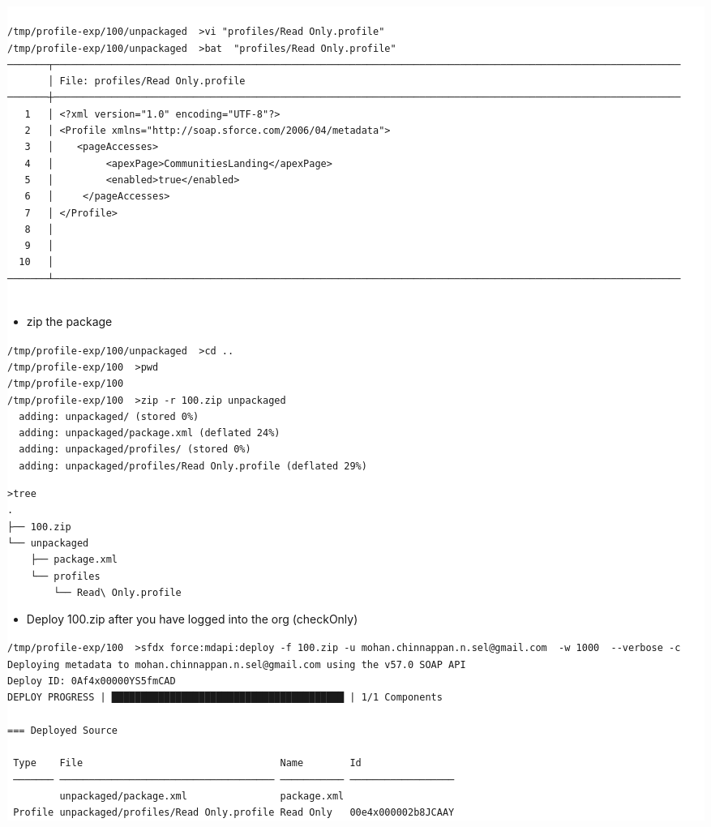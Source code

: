 ```

/tmp/profile-exp/100/unpackaged  >vi "profiles/Read Only.profile"
/tmp/profile-exp/100/unpackaged  >bat  "profiles/Read Only.profile"
───────┬────────────────────────────────────────────────────────────────────────────────────────────────────────────
       │ File: profiles/Read Only.profile
───────┼────────────────────────────────────────────────────────────────────────────────────────────────────────────
   1   │ <?xml version="1.0" encoding="UTF-8"?>
   2   │ <Profile xmlns="http://soap.sforce.com/2006/04/metadata">
   3   │    <pageAccesses>
   4   │         <apexPage>CommunitiesLanding</apexPage>
   5   │         <enabled>true</enabled>
   6   │     </pageAccesses>
   7   │ </Profile>
   8   │  
   9   │ 
  10   │ 
───────┴────────────────────────────────────────────────────────────────────────────────────────────────────────────
 
```
- zip the package

```
/tmp/profile-exp/100/unpackaged  >cd ..
/tmp/profile-exp/100  >pwd
/tmp/profile-exp/100
/tmp/profile-exp/100  >zip -r 100.zip unpackaged 
  adding: unpackaged/ (stored 0%)
  adding: unpackaged/package.xml (deflated 24%)
  adding: unpackaged/profiles/ (stored 0%)
  adding: unpackaged/profiles/Read Only.profile (deflated 29%)
```

```
>tree
.
├── 100.zip
└── unpackaged
    ├── package.xml
    └── profiles
        └── Read\ Only.profile
```

- Deploy 100.zip after you have logged into the org (checkOnly)
```
/tmp/profile-exp/100  >sfdx force:mdapi:deploy -f 100.zip -u mohan.chinnappan.n.sel@gmail.com  -w 1000  --verbose -c 
Deploying metadata to mohan.chinnappan.n.sel@gmail.com using the v57.0 SOAP API
Deploy ID: 0Af4x00000YS5fmCAD
DEPLOY PROGRESS | ████████████████████████████████████████ | 1/1 Components

=== Deployed Source

 Type    File                                  Name        Id                 
 ─────── ───────────────────────────────────── ─────────── ────────────────── 
         unpackaged/package.xml                package.xml                    
 Profile unpackaged/profiles/Read Only.profile Read Only   00e4x000002b8JCAAY
```
